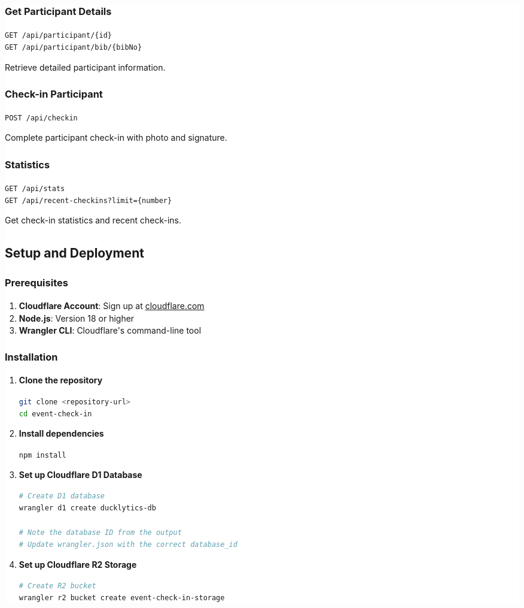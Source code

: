 ### Get Participant Details
```
GET /api/participant/{id}
GET /api/participant/bib/{bibNo}
```
Retrieve detailed participant information.

### Check-in Participant
```
POST /api/checkin
```
Complete participant check-in with photo and signature.

### Statistics
```
GET /api/stats
GET /api/recent-checkins?limit={number}
```
Get check-in statistics and recent check-ins.

## Setup and Deployment

### Prerequisites

1. **Cloudflare Account**: Sign up at [cloudflare.com](https://cloudflare.com)
2. **Node.js**: Version 18 or higher
3. **Wrangler CLI**: Cloudflare's command-line tool

### Installation

1. **Clone the repository**
   ```bash
   git clone <repository-url>
   cd event-check-in
   ```

2. **Install dependencies**
   ```bash
   npm install
   ```

3. **Set up Cloudflare D1 Database**
   ```bash
   # Create D1 database
   wrangler d1 create ducklytics-db
   
   # Note the database ID from the output
   # Update wrangler.json with the correct database_id
   ```

4. **Set up Cloudflare R2 Storage**
   ```bash
   # Create R2 bucket
   wrangler r2 bucket create event-check-in-storage
   ```
